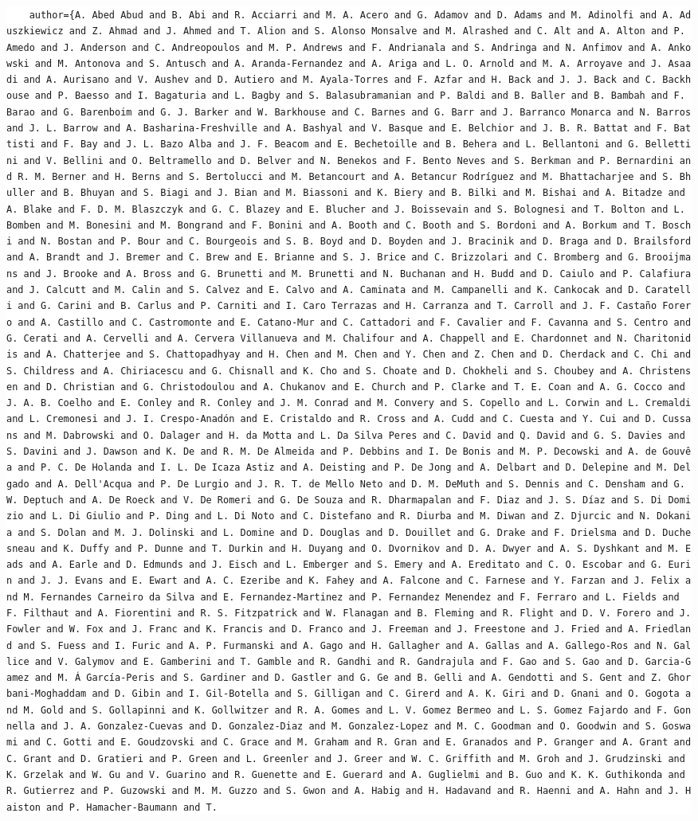         author={A. Abed Abud and B. Abi and R. Acciarri and M. A. Acero and G. Adamov and D. Adams and M. Adinolfi and A. Aduszkiewicz and Z. Ahmad and J. Ahmed and T. Alion and S. Alonso Monsalve and M. Alrashed and C. Alt and A. Alton and P. Amedo and J. Anderson and C. Andreopoulos and M. P. Andrews and F. Andrianala and S. Andringa and N. Anfimov and A. Ankowski and M. Antonova and S. Antusch and A. Aranda-Fernandez and A. Ariga and L. O. Arnold and M. A. Arroyave and J. Asaadi and A. Aurisano and V. Aushev and D. Autiero and M. Ayala-Torres and F. Azfar and H. Back and J. J. Back and C. Backhouse and P. Baesso and I. Bagaturia and L. Bagby and S. Balasubramanian and P. Baldi and B. Baller and B. Bambah and F. Barao and G. Barenboim and G. J. Barker and W. Barkhouse and C. Barnes and G. Barr and J. Barranco Monarca and N. Barros and J. L. Barrow and A. Basharina-Freshville and A. Bashyal and V. Basque and E. Belchior and J. B. R. Battat and F. Battisti and F. Bay and J. L. Bazo Alba and J. F. Beacom and E. Bechetoille and B. Behera and L. Bellantoni and G. Bellettini and V. Bellini and O. Beltramello and D. Belver and N. Benekos and F. Bento Neves and S. Berkman and P. Bernardini and R. M. Berner and H. Berns and S. Bertolucci and M. Betancourt and A. Betancur Rodríguez and M. Bhattacharjee and S. Bhuller and B. Bhuyan and S. Biagi and J. Bian and M. Biassoni and K. Biery and B. Bilki and M. Bishai and A. Bitadze and A. Blake and F. D. M. Blaszczyk and G. C. Blazey and E. Blucher and J. Boissevain and S. Bolognesi and T. Bolton and L. Bomben and M. Bonesini and M. Bongrand and F. Bonini and A. Booth and C. Booth and S. Bordoni and A. Borkum and T. Boschi and N. Bostan and P. Bour and C. Bourgeois and S. B. Boyd and D. Boyden and J. Bracinik and D. Braga and D. Brailsford and A. Brandt and J. Bremer and C. Brew and E. Brianne and S. J. Brice and C. Brizzolari and C. Bromberg and G. Brooijmans and J. Brooke and A. Bross and G. Brunetti and M. Brunetti and N. Buchanan and H. Budd and D. Caiulo and P. Calafiura and J. Calcutt and M. Calin and S. Calvez and E. Calvo and A. Caminata and M. Campanelli and K. Cankocak and D. Caratelli and G. Carini and B. Carlus and P. Carniti and I. Caro Terrazas and H. Carranza and T. Carroll and J. F. Castaño Forero and A. Castillo and C. Castromonte and E. Catano-Mur and C. Cattadori and F. Cavalier and F. Cavanna and S. Centro and G. Cerati and A. Cervelli and A. Cervera Villanueva and M. Chalifour and A. Chappell and E. Chardonnet and N. Charitonidis and A. Chatterjee and S. Chattopadhyay and H. Chen and M. Chen and Y. Chen and Z. Chen and D. Cherdack and C. Chi and S. Childress and A. Chiriacescu and G. Chisnall and K. Cho and S. Choate and D. Chokheli and S. Choubey and A. Christensen and D. Christian and G. Christodoulou and A. Chukanov and E. Church and P. Clarke and T. E. Coan and A. G. Cocco and J. A. B. Coelho and E. Conley and R. Conley and J. M. Conrad and M. Convery and S. Copello and L. Corwin and L. Cremaldi and L. Cremonesi and J. I. Crespo-Anadón and E. Cristaldo and R. Cross and A. Cudd and C. Cuesta and Y. Cui and D. Cussans and M. Dabrowski and O. Dalager and H. da Motta and L. Da Silva Peres and C. David and Q. David and G. S. Davies and S. Davini and J. Dawson and K. De and R. M. De Almeida and P. Debbins and I. De Bonis and M. P. Decowski and A. de Gouvêa and P. C. De Holanda and I. L. De Icaza Astiz and A. Deisting and P. De Jong and A. Delbart and D. Delepine and M. Delgado and A. Dell'Acqua and P. De Lurgio and J. R. T. de Mello Neto and D. M. DeMuth and S. Dennis and C. Densham and G. W. Deptuch and A. De Roeck and V. De Romeri and G. De Souza and R. Dharmapalan and F. Diaz and J. S. Díaz and S. Di Domizio and L. Di Giulio and P. Ding and L. Di Noto and C. Distefano and R. Diurba and M. Diwan and Z. Djurcic and N. Dokania and S. Dolan and M. J. Dolinski and L. Domine and D. Douglas and D. Douillet and G. Drake and F. Drielsma and D. Duchesneau and K. Duffy and P. Dunne and T. Durkin and H. Duyang and O. Dvornikov and D. A. Dwyer and A. S. Dyshkant and M. Eads and A. Earle and D. Edmunds and J. Eisch and L. Emberger and S. Emery and A. Ereditato and C. O. Escobar and G. Eurin and J. J. Evans and E. Ewart and A. C. Ezeribe and K. Fahey and A. Falcone and C. Farnese and Y. Farzan and J. Felix and M. Fernandes Carneiro da Silva and E. Fernandez-Martinez and P. Fernandez Menendez and F. Ferraro and L. Fields and F. Filthaut and A. Fiorentini and R. S. Fitzpatrick and W. Flanagan and B. Fleming and R. Flight and D. V. Forero and J. Fowler and W. Fox and J. Franc and K. Francis and D. Franco and J. Freeman and J. Freestone and J. Fried and A. Friedland and S. Fuess and I. Furic and A. P. Furmanski and A. Gago and H. Gallagher and A. Gallas and A. Gallego-Ros and N. Gallice and V. Galymov and E. Gamberini and T. Gamble and R. Gandhi and R. Gandrajula and F. Gao and S. Gao and D. Garcia-Gamez and M. Á García-Peris and S. Gardiner and D. Gastler and G. Ge and B. Gelli and A. Gendotti and S. Gent and Z. Ghorbani-Moghaddam and D. Gibin and I. Gil-Botella and S. Gilligan and C. Girerd and A. K. Giri and D. Gnani and O. Gogota and M. Gold and S. Gollapinni and K. Gollwitzer and R. A. Gomes and L. V. Gomez Bermeo and L. S. Gomez Fajardo and F. Gonnella and J. A. Gonzalez-Cuevas and D. Gonzalez-Diaz and M. Gonzalez-Lopez and M. C. Goodman and O. Goodwin and S. Goswami and C. Gotti and E. Goudzovski and C. Grace and M. Graham and R. Gran and E. Granados and P. Granger and A. Grant and C. Grant and D. Gratieri and P. Green and L. Greenler and J. Greer and W. C. Griffith and M. Groh and J. Grudzinski and K. Grzelak and W. Gu and V. Guarino and R. Guenette and E. Guerard and A. Guglielmi and B. Guo and K. K. Guthikonda and R. Gutierrez and P. Guzowski and M. M. Guzzo and S. Gwon and A. Habig and H. Hadavand and R. Haenni and A. Hahn and J. Haiston and P. Hamacher-Baumann and T.